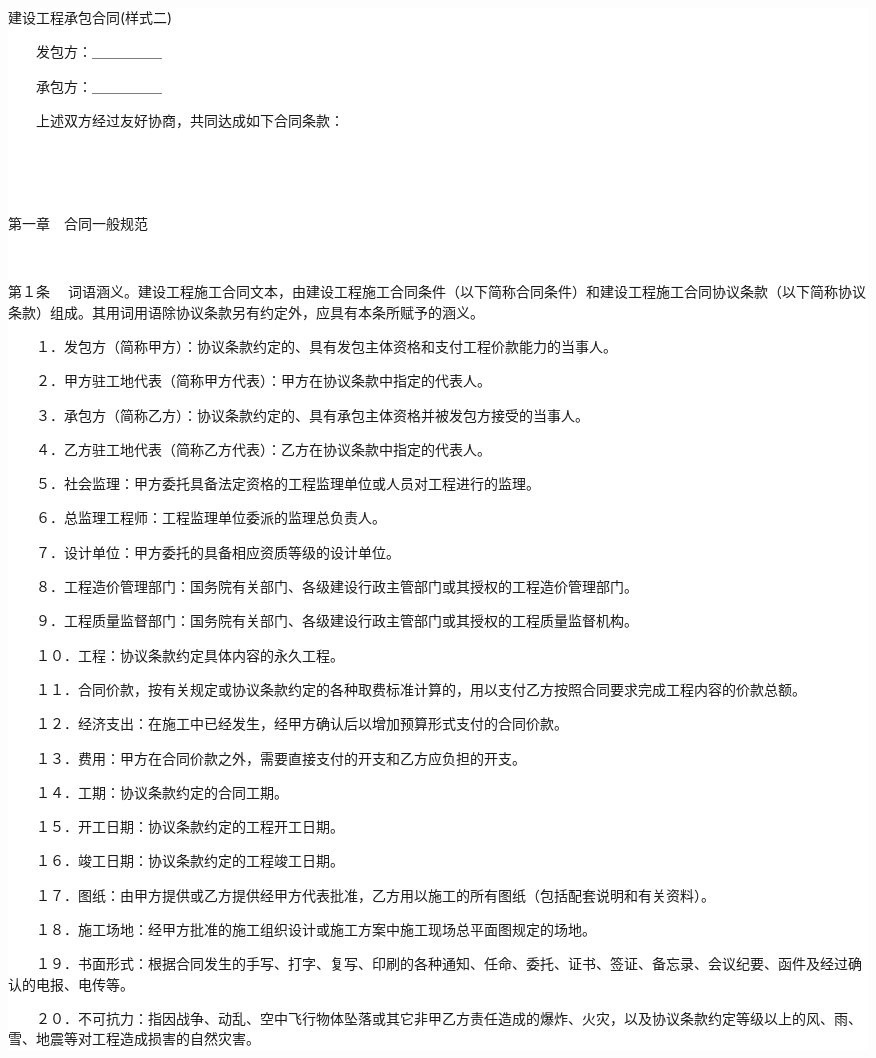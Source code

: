 



建设工程承包合同(样式二)



 

　　发包方：＿＿＿＿＿

　　承包方：＿＿＿＿＿　　

　　上述双方经过友好协商，共同达成如下合同条款：

　　

　　


 第一章　合同一般规范



　　

第１条
　词语涵义。建设工程施工合同文本，由建设工程施工合同条件（以下简称合同条件）和建设工程施工合同协议条款（以下简称协议条款）组成。其用词用语除协议条款另有约定外，应具有本条所赋予的涵义。

　　１．发包方（简称甲方）：协议条款约定的、具有发包主体资格和支付工程价款能力的当事人。

　　２．甲方驻工地代表（简称甲方代表）：甲方在协议条款中指定的代表人。

　　３．承包方（简称乙方）：协议条款约定的、具有承包主体资格并被发包方接受的当事人。

　　４．乙方驻工地代表（简称乙方代表）：乙方在协议条款中指定的代表人。

　　５．社会监理：甲方委托具备法定资格的工程监理单位或人员对工程进行的监理。

　　６．总监理工程师：工程监理单位委派的监理总负责人。

　　７．设计单位：甲方委托的具备相应资质等级的设计单位。

　　８．工程造价管理部门：国务院有关部门、各级建设行政主管部门或其授权的工程造价管理部门。

　　９．工程质量监督部门：国务院有关部门、各级建设行政主管部门或其授权的工程质量监督机构。

　　１０．工程：协议条款约定具体内容的永久工程。

　　１１．合同价款，按有关规定或协议条款约定的各种取费标准计算的，用以支付乙方按照合同要求完成工程内容的价款总额。

　　１２．经济支出：在施工中已经发生，经甲方确认后以增加预算形式支付的合同价款。

　　１３．费用：甲方在合同价款之外，需要直接支付的开支和乙方应负担的开支。

　　１４．工期：协议条款约定的合同工期。

　　１５．开工日期：协议条款约定的工程开工日期。

　　１６．竣工日期：协议条款约定的工程竣工日期。

　　１７．图纸：由甲方提供或乙方提供经甲方代表批准，乙方用以施工的所有图纸（包括配套说明和有关资料）。

　　１８．施工场地：经甲方批准的施工组织设计或施工方案中施工现场总平面图规定的场地。

　　１９．书面形式：根据合同发生的手写、打字、复写、印刷的各种通知、任命、委托、证书、签证、备忘录、会议纪要、函件及经过确认的电报、电传等。

　　２０．不可抗力：指因战争、动乱、空中飞行物体坠落或其它非甲乙方责任造成的爆炸、火灾，以及协议条款约定等级以上的风、雨、雪、地震等对工程造成损害的自然灾害。
